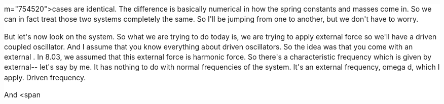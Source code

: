  m="754520">cases</span> <span m="754940">are</span> <span
  m="754970">identical.</span> <span m="756390">The</span> <span
  m="756440">difference</span> <span m="756980">is</span> <span
  m="757240">basically</span> <span m="757720">numerical</span> <span
  m="758480">in</span> <span m="758870">how</span> <span m="759110">the</span>
  <span m="759710">spring</span> <span m="760130">constants</span> <span
  m="760760">and</span> <span m="760860">masses</span> <span
  m="761210">come</span> <span m="761480">in.</span> <span m="761960">So</span>
  <span m="762535">we</span> <span m="762930">can</span> <span
  m="763280">in</span> <span m="763400">fact</span> <span
  m="763660">treat</span> <span m="763910">those</span> <span
  m="764120">two</span> <span m="764270">systems</span> <span
  m="765080">completely</span> <span m="765560">the</span> <span
  m="765680">same.</span> <span m="766190">So</span> <span
  m="766310">I'll</span> <span m="766430">be</span> <span
  m="766520">jumping</span> <span m="766940">from</span> <span
  m="767090">one</span> <span m="767270">to</span> <span
  m="767390">another,</span> <span m="768050">but</span> <span
  m="768410">we</span> <span m="768530">don't</span> <span
  m="768680">have</span> <span m="768830">to</span> <span
  m="768960">worry.</span></p><p><span m="769190">But</span> <span
  m="769340">let's</span> <span m="769550">now</span> <span
  m="770900">look</span> <span m="771110">on the</span> <span
  m="771310">system.</span> <span m="772700">So</span> <span
  m="772850">what</span> <span m="773000">we</span> <span m="773090">are</span>
  <span m="773180">trying</span> <span m="773480">to</span> <span
  m="773600">do</span> <span m="773720">today</span> <span m="774260">is,</span>
  <span m="774470">we</span> <span m="774560">are</span> <span
  m="774620">trying</span> <span m="774980">to</span> <span
  m="777060">apply</span> <span m="777540">external</span> <span
  m="778170">force</span> <span m="780040">so</span> <span
  m="780190">we'll</span> <span m="780250">have</span> <span m="780410">a</span>
  <span m="780480">driven</span> <span m="781330">coupled</span> <span
  m="781750">oscillator.</span> <span m="782830">And</span> <span
  m="782950">I</span> <span m="783070">assume</span> <span
  m="783430">that</span> <span m="783610">you</span> <span
  m="783700">know</span> <span m="783910">everything</span> <span
  m="784150">about</span> <span m="784330">driven</span> <span
  m="784720">oscillators.</span> <span m="786040">So</span> <span
  m="786190">the</span> <span m="786280">idea</span> <span m="786670">was</span>
  <span m="787000">that</span> <span m="787150">you</span> <span
  m="787240">come</span> <span m="787480">with</span> <span m="787630">an</span>
  <span m="787720">external</span> <span m="788485">.</span> <span
  m="789300">In</span> <span m="789440">8.03,</span> <span m="790240">we</span>
  <span m="790390">assumed</span> <span m="790690">that</span> <span
  m="790810">this</span> <span m="790930">external</span> <span
  m="791440">force</span> <span m="791980">is</span> <span
  m="792220">harmonic</span> <span m="792760">force.</span> <span
  m="793160">So</span> <span m="793330">there's</span> <span m="793480">a</span>
  <span m="793540">characteristic</span> <span m="794350">frequency</span> <span
  m="795490">which</span> <span m="795670">is</span> <span
  m="795820">given</span> <span m="796210">by</span> <span
  m="796450">external--</span> <span m="798370">let's</span> <span
  m="798520">say</span> <span m="798670">by</span> <span m="798880">me.</span>
  <span m="799030">It has</span> <span m="799180">nothing</span> <span
  m="799450">to</span> <span m="799570">do</span> <span m="799690">with</span>
  <span m="800410">normal</span> <span m="800710">frequencies</span> <span
  m="801340">of</span> <span m="801460">the</span> <span
  m="801550">system.</span> <span m="802450">It's</span> <span
  m="802630">an</span> <span m="802750">external</span> <span
  m="803260">frequency,</span> <span m="803830">omega</span> <span
  m="803920">d,</span> <span m="804310">which</span> <span m="804490">I</span>
  <span m="804610">apply.</span> <span m="805000">Driven</span> <span
  m="805450">frequency.</span></p><p><span m="806740">And</span> <span